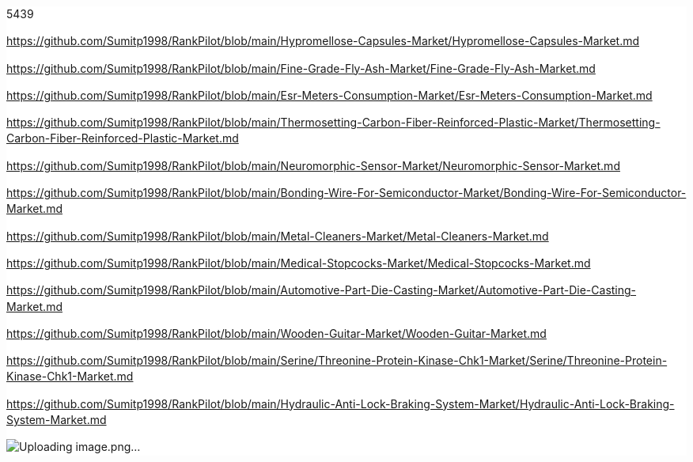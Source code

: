 5439</p><p><a href="https://github.com/Sumitp1998/RankPilot/blob/main/Hypromellose-Capsules-Market/Hypromellose-Capsules-Market.md">https://github.com/Sumitp1998/RankPilot/blob/main/Hypromellose-Capsules-Market/Hypromellose-Capsules-Market.md</a></p><p><a href="https://github.com/Sumitp1998/RankPilot/blob/main/Fine-Grade-Fly-Ash-Market/Fine-Grade-Fly-Ash-Market.md">https://github.com/Sumitp1998/RankPilot/blob/main/Fine-Grade-Fly-Ash-Market/Fine-Grade-Fly-Ash-Market.md</a></p><p><a href="https://github.com/Sumitp1998/RankPilot/blob/main/Esr-Meters-Consumption-Market/Esr-Meters-Consumption-Market.md">https://github.com/Sumitp1998/RankPilot/blob/main/Esr-Meters-Consumption-Market/Esr-Meters-Consumption-Market.md</a></p><p><a href="https://github.com/Sumitp1998/RankPilot/blob/main/Thermosetting-Carbon-Fiber-Reinforced-Plastic-Market/Thermosetting-Carbon-Fiber-Reinforced-Plastic-Market.md">https://github.com/Sumitp1998/RankPilot/blob/main/Thermosetting-Carbon-Fiber-Reinforced-Plastic-Market/Thermosetting-Carbon-Fiber-Reinforced-Plastic-Market.md</a></p><p><a href="https://github.com/Sumitp1998/RankPilot/blob/main/Neuromorphic-Sensor-Market/Neuromorphic-Sensor-Market.md">https://github.com/Sumitp1998/RankPilot/blob/main/Neuromorphic-Sensor-Market/Neuromorphic-Sensor-Market.md</a></p><p><a href="https://github.com/Sumitp1998/RankPilot/blob/main/Bonding-Wire-For-Semiconductor-Market/Bonding-Wire-For-Semiconductor-Market.md">https://github.com/Sumitp1998/RankPilot/blob/main/Bonding-Wire-For-Semiconductor-Market/Bonding-Wire-For-Semiconductor-Market.md</a></p><p><a href="https://github.com/Sumitp1998/RankPilot/blob/main/Metal-Cleaners-Market/Metal-Cleaners-Market.md">https://github.com/Sumitp1998/RankPilot/blob/main/Metal-Cleaners-Market/Metal-Cleaners-Market.md</a></p><p><a href="https://github.com/Sumitp1998/RankPilot/blob/main/Medical-Stopcocks-Market/Medical-Stopcocks-Market.md">https://github.com/Sumitp1998/RankPilot/blob/main/Medical-Stopcocks-Market/Medical-Stopcocks-Market.md</a></p><p><a href="https://github.com/Sumitp1998/RankPilot/blob/main/Automotive-Part-Die-Casting-Market/Automotive-Part-Die-Casting-Market.md">https://github.com/Sumitp1998/RankPilot/blob/main/Automotive-Part-Die-Casting-Market/Automotive-Part-Die-Casting-Market.md</a></p><p><a href="https://github.com/Sumitp1998/RankPilot/blob/main/Wooden-Guitar-Market/Wooden-Guitar-Market.md">https://github.com/Sumitp1998/RankPilot/blob/main/Wooden-Guitar-Market/Wooden-Guitar-Market.md</a></p><p><a href="https://github.com/Sumitp1998/RankPilot/blob/main/Serine/Threonine-Protein-Kinase-Chk1-Market/Serine/Threonine-Protein-Kinase-Chk1-Market.md">https://github.com/Sumitp1998/RankPilot/blob/main/Serine/Threonine-Protein-Kinase-Chk1-Market/Serine/Threonine-Protein-Kinase-Chk1-Market.md</a></p><p><a href="https://github.com/Sumitp1998/RankPilot/blob/main/Hydraulic-Anti-Lock-Braking-System-Market/Hydraulic-Anti-Lock-Braking-System-Market.md">https://github.com/Sumitp1998/RankPilot/blob/main/Hydraulic-Anti-Lock-Braking-System-Market/Hydraulic-Anti-Lock-Braking-System-Market.md</a></p>
![Uploading image.png…]()
